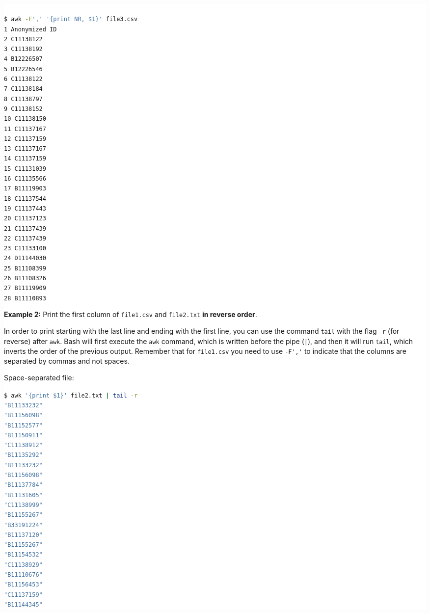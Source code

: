 ```bash

$ awk -F',' '{print NR, $1}' file3.csv
1 Anonymized ID
2 C11138122
3 C11138192
4 B12226507
5 B12226546
6 C11138122
7 C11138184
8 C11138797
9 C11138152
10 C11138150
11 C11137167
12 C11137159
13 C11137167
14 C11137159
15 C11131039
16 C11135566
17 B11119903
18 C11137544
19 C11137443
20 C11137123
21 C11137439
22 C11137439
23 C11133100
24 D11144030
25 B11108399
26 B11108326
27 B11119909
28 B11110893
```

**Example 2:** Print the first column of `file1.csv` and `file2.txt` **in reverse order**.

In order to print starting with the last line and ending with the first line, you can use the command `tail` with the flag `-r` (for reverse) after `awk`. Bash will first execute the `awk` command, which is written before the pipe (`|`), and then it will run `tail`, which inverts the order of the previous output. Remember that for `file1.csv` you need to use `-F','` to indicate that the columns are separated by commas and not spaces.

Space-separated file:

```bash
$ awk '{print $1}' file2.txt | tail -r
"B11133232"
"B11156098"
"B11152577"
"B11150911"
"C11138912"
"B11135292"
"B11133232"
"B11156098"
"B11137784"
"B11131605"
"C11138999"
"B11155267"
"B33191224"
"B11137120"
"B11155267"
"B11154532"
"C11138929"
"B11110676"
"B11156453"
"C11137159"
"B11144345"
```